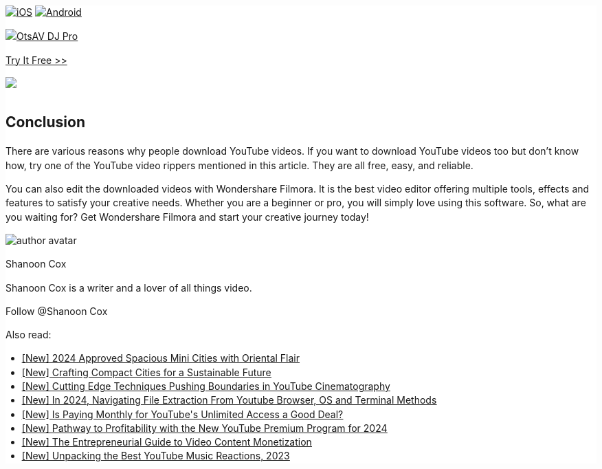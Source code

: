 [![iOS](https://images.wondershare.com/assets/images-common/badges-apple.svg)](https://app.adjust.com/w06dr6m%5F19za1f6) [![Android](https://images.wondershare.com/assets/images-common/badges-google.svg) ](https://app.adjust.com/w06dr6m%5F19za1f6)


<a href="https://otszone.ots7.com/order/checkout.php?PRODS=4713321&QTY=1&AFFILIATE=108875&CART=1"><img src="https://green.ots7.com/screenshots/OtsAV/OtsAVDJ1.90-300x188.jpg" border="0">OtsAV DJ Pro</a>

[Try It Free >>](https://tools.techidaily.com/wondershare/filmora/download/)


<a href="https://store.movavi.com/affiliate.php?ACCOUNT=MOVAVI&AFFILIATE=108875&PATH=https%3A%2F%2Fwww.movavi.com%3FAFFILIATE%3D108875%26RESOURCE%3DMovavi%2BScreen%2BRecorder%2Bbox"><img src="https://mcusercontent.com/0885a03ded3d480dca9287f12/images/f026b149-fc7c-fd54-5f3e-1460bbb19b6b.jpg" border="0"></a>

## Conclusion

There are various reasons why people download YouTube videos. If you want to download YouTube videos too but don’t know how, try one of the YouTube video rippers mentioned in this article. They are all free, easy, and reliable.

You can also edit the downloaded videos with Wondershare Filmora. It is the best video editor offering multiple tools, effects and features to satisfy your creative needs. Whether you are a beginner or pro, you will simply love using this software. So, what are you waiting for? Get Wondershare Filmora and start your creative journey today!

![author avatar](https://images.wondershare.com/filmora/article-images/shannon-cox.jpg)

Shanoon Cox

Shanoon Cox is a writer and a lover of all things video.

Follow @Shanoon Cox


<ins class="adsbygoogle"
     style="display:block"
     data-ad-format="autorelaxed"
     data-ad-client="ca-pub-7571918770474297"
     data-ad-slot="1223367746"></ins>



<ins class="adsbygoogle"
     style="display:block"
     data-ad-client="ca-pub-7571918770474297"
     data-ad-slot="8358498916"
     data-ad-format="auto"
     data-full-width-responsive="true"></ins>

<span class="atpl-alsoreadstyle">Also read:</span>
<div><ul>
<li><a href="https://screen-recording.techidaily.com/new-2024-approved-spacious-mini-cities-with-oriental-flair/"><u>[New] 2024 Approved  Spacious Mini Cities with Oriental Flair</u></a></li>
<li><a href="https://youtube-lab.techidaily.com/rafting-compact-cities-for-a-sustainable-future/"><u>[New] Crafting Compact Cities for a Sustainable Future</u></a></li>
<li><a href="https://youtube-lab.techidaily.com/utting-edge-techniques-pushing-boundaries-in-youtube-cinematography/"><u>[New] Cutting Edge Techniques  Pushing Boundaries in YouTube Cinematography</u></a></li>
<li><a href="https://youtube-lab.techidaily.com/n-2024-navigating-file-extraction-from-youtube-browser-os-and-terminal-methods/"><u>[New] In 2024, Navigating File Extraction From Youtube  Browser, OS and Terminal Methods</u></a></li>
<li><a href="https://youtube-lab.techidaily.com/s-paying-monthly-for-youtubes-unlimited-access-a-good-deal/"><u>[New] Is Paying Monthly for YouTube's Unlimited Access a Good Deal?</u></a></li>
<li><a href="https://youtube-lab.techidaily.com/athway-to-profitability-with-the-new-youtube-premium-program-for-2024/"><u>[New] Pathway to Profitability with the New YouTube Premium Program for 2024</u></a></li>
<li><a href="https://youtube-lab.techidaily.com/he-entrepreneurial-guide-to-video-content-monetization/"><u>[New] The Entrepreneurial Guide to Video Content Monetization</u></a></li>
<li><a href="https://youtube-lab.techidaily.com/npacking-the-best-youtube-music-reactions-2023/"><u>[New] Unpacking the Best YouTube Music Reactions, 2023</u></a></li>
